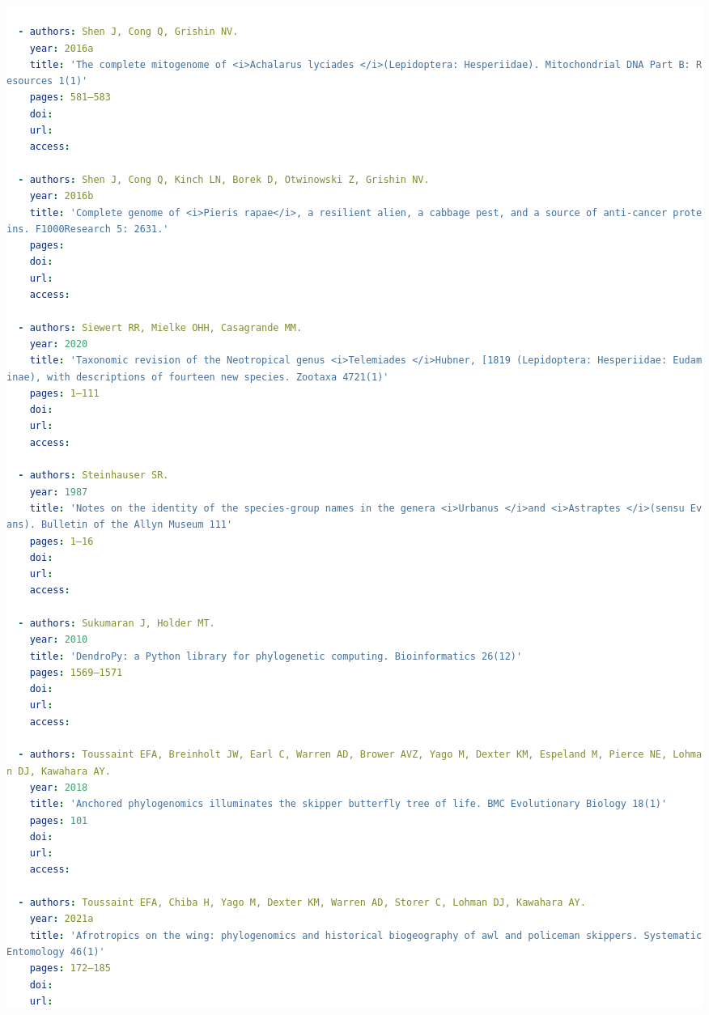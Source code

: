 ```yaml

  - authors: Shen J, Cong Q, Grishin NV.
    year: 2016a
    title: 'The complete mitogenome of <i>Achalarus lyciades </i>(Lepidoptera: Hesperiidae). Mitochondrial DNA Part B: Resources 1(1)'
    pages: 581–583
    doi: 
    url: 
    access: 

  - authors: Shen J, Cong Q, Kinch LN, Borek D, Otwinowski Z, Grishin NV.
    year: 2016b
    title: 'Complete genome of <i>Pieris rapae</i>, a resilient alien, a cabbage pest, and a source of anti-cancer proteins. F1000Research 5: 2631.'
    pages: 
    doi: 
    url: 
    access: 

  - authors: Siewert RR, Mielke OHH, Casagrande MM.
    year: 2020
    title: 'Taxonomic revision of the Neotropical genus <i>Telemiades </i>Hubner, [1819 (Lepidoptera: Hesperiidae: Eudaminae), with descriptions of fourteen new species. Zootaxa 4721(1)'
    pages: 1–111
    doi: 
    url: 
    access: 

  - authors: Steinhauser SR.
    year: 1987
    title: 'Notes on the identity of the species-group names in the genera <i>Urbanus </i>and <i>Astraptes </i>(sensu Evans). Bulletin of the Allyn Museum 111'
    pages: 1–16
    doi: 
    url: 
    access: 

  - authors: Sukumaran J, Holder MT.
    year: 2010
    title: 'DendroPy: a Python library for phylogenetic computing. Bioinformatics 26(12)'
    pages: 1569–1571
    doi: 
    url: 
    access: 

  - authors: Toussaint EFA, Breinholt JW, Earl C, Warren AD, Brower AVZ, Yago M, Dexter KM, Espeland M, Pierce NE, Lohman DJ, Kawahara AY.
    year: 2018
    title: 'Anchored phylogenomics illuminates the skipper butterfly tree of life. BMC Evolutionary Biology 18(1)'
    pages: 101
    doi: 
    url: 
    access: 

  - authors: Toussaint EFA, Chiba H, Yago M, Dexter KM, Warren AD, Storer C, Lohman DJ, Kawahara AY.
    year: 2021a
    title: 'Afrotropics on the wing: phylogenomics and historical biogeography of awl and policeman skippers. Systematic Entomology 46(1)'
    pages: 172–185
    doi: 
    url: 
```